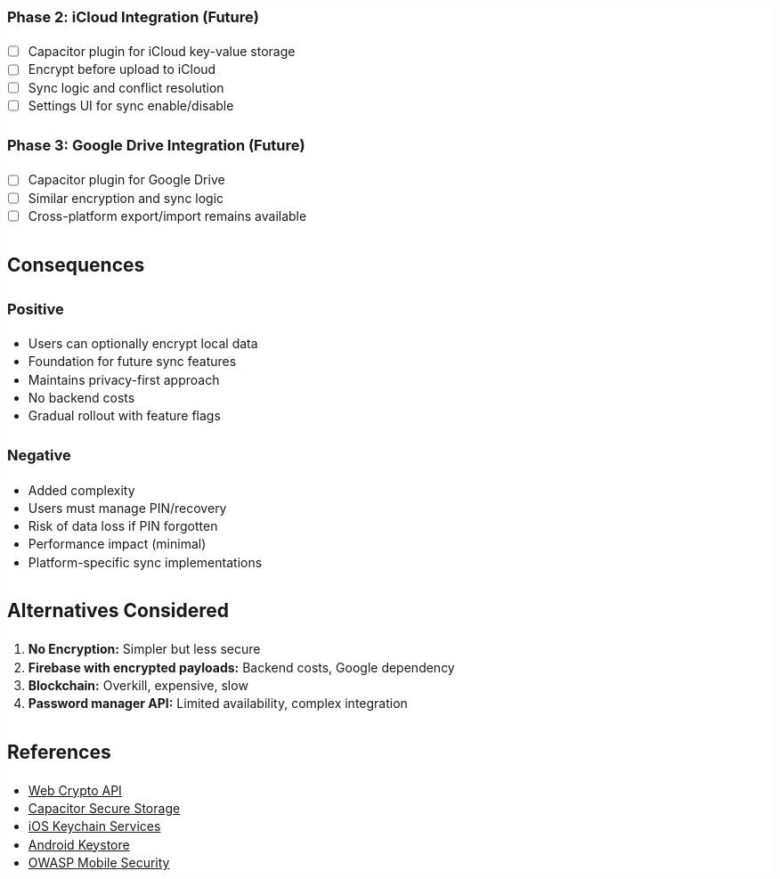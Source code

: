 ### Phase 2: iCloud Integration (Future)
- [ ] Capacitor plugin for iCloud key-value storage
- [ ] Encrypt before upload to iCloud
- [ ] Sync logic and conflict resolution
- [ ] Settings UI for sync enable/disable

### Phase 3: Google Drive Integration (Future)
- [ ] Capacitor plugin for Google Drive
- [ ] Similar encryption and sync logic
- [ ] Cross-platform export/import remains available

## Consequences

### Positive
- Users can optionally encrypt local data
- Foundation for future sync features
- Maintains privacy-first approach
- No backend costs
- Gradual rollout with feature flags

### Negative
- Added complexity
- Users must manage PIN/recovery
- Risk of data loss if PIN forgotten
- Performance impact (minimal)
- Platform-specific sync implementations

## Alternatives Considered

1. **No Encryption:** Simpler but less secure
2. **Firebase with encrypted payloads:** Backend costs, Google dependency
3. **Blockchain:** Overkill, expensive, slow
4. **Password manager API:** Limited availability, complex integration

## References

- [Web Crypto API](https://developer.mozilla.org/en-US/docs/Web/API/Web_Crypto_API)
- [Capacitor Secure Storage](https://capacitorjs.com/docs/apis/preferences)
- [iOS Keychain Services](https://developer.apple.com/documentation/security/keychain_services)
- [Android Keystore](https://developer.android.com/training/articles/keystore)
- [OWASP Mobile Security](https://owasp.org/www-project-mobile-security/)
